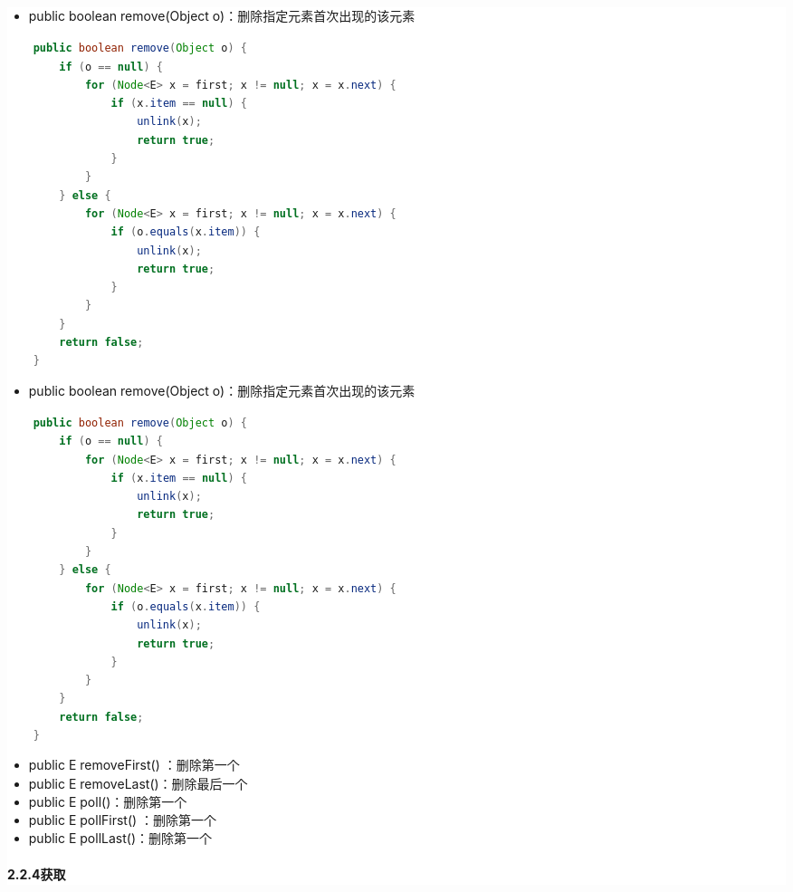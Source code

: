 * public boolean remove\(Object o\)：删除指定元素首次出现的该元素

```java
    public boolean remove(Object o) {
        if (o == null) {
            for (Node<E> x = first; x != null; x = x.next) {
                if (x.item == null) {
                    unlink(x);
                    return true;
                }
            }
        } else {
            for (Node<E> x = first; x != null; x = x.next) {
                if (o.equals(x.item)) {
                    unlink(x);
                    return true;
                }
            }
        }
        return false;
    }
```

* public boolean remove\(Object o\)：删除指定元素首次出现的该元素

```java
    public boolean remove(Object o) {
        if (o == null) {
            for (Node<E> x = first; x != null; x = x.next) {
                if (x.item == null) {
                    unlink(x);
                    return true;
                }
            }
        } else {
            for (Node<E> x = first; x != null; x = x.next) {
                if (o.equals(x.item)) {
                    unlink(x);
                    return true;
                }
            }
        }
        return false;
    }
```

* public E removeFirst\(\) ：删除第一个
* public E removeLast\(\)：删除最后一个
* public E poll\(\)：删除第一个
* public E pollFirst\(\) ：删除第一个
* public E pollLast\(\)：删除第一个

#### 2.2.4获取 <a id="2.2.4&#x83B7;&#x53D6;"></a>
